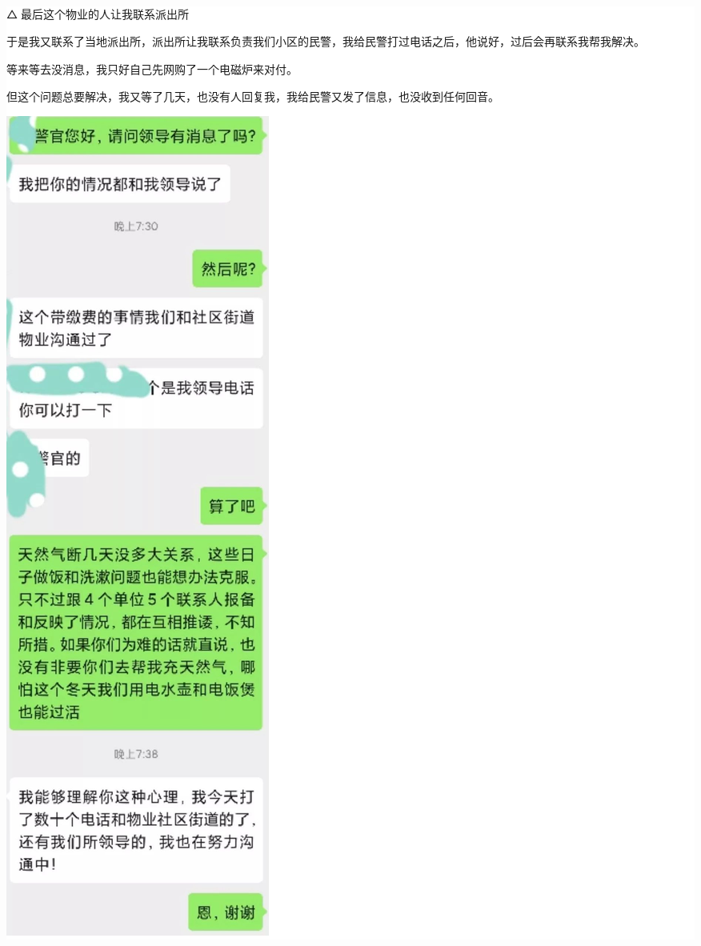 △ 最后这个物业的人让我联系派出所

于是我又联系了当地派出所，派出所让我联系负责我们小区的民警，我给民警打过电话之后，他说好，过后会再联系我帮我解决。

等来等去没消息，我只好自己先网购了一个电磁炉来对付。

但这个问题总要解决，我又等了几天，也没有人回复我，我给民警又发了信息，也没收到任何回音。

![](/images/post/71c60d6542cfee442bb3607726c55f71.jpg)

